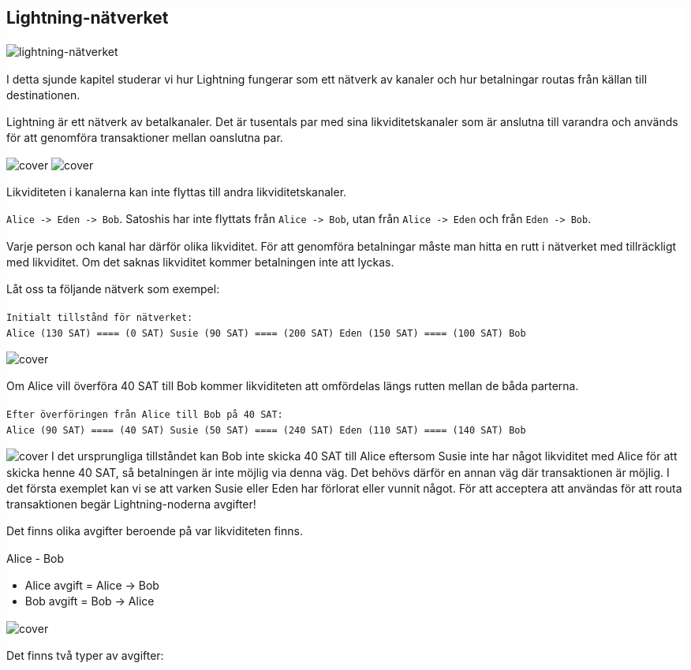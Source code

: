 ## Lightning-nätverket

![lightning-nätverket](https://youtu.be/RAZAa3v41DM)

I detta sjunde kapitel studerar vi hur Lightning fungerar som ett nätverk av kanaler och hur betalningar routas från källan till destinationen.

Lightning är ett nätverk av betalkanaler. Det är tusentals par med sina likviditetskanaler som är anslutna till varandra och används för att genomföra transaktioner mellan oanslutna par.

![cover](assets/Chapitre7/0.JPG)
![cover](assets/Chapitre7/1.JPG)

Likviditeten i kanalerna kan inte flyttas till andra likviditetskanaler.

`Alice -> Eden -> Bob`. Satoshis har inte flyttats från `Alice -> Bob`, utan från `Alice -> Eden` och från `Eden -> Bob`.

Varje person och kanal har därför olika likviditet. För att genomföra betalningar måste man hitta en rutt i nätverket med tillräckligt med likviditet. Om det saknas likviditet kommer betalningen inte att lyckas.

Låt oss ta följande nätverk som exempel:

```
Initialt tillstånd för nätverket:
Alice (130 SAT) ==== (0 SAT) Susie (90 SAT) ==== (200 SAT) Eden (150 SAT) ==== (100 SAT) Bob
```
![cover](assets/Chapitre7/2.JPG)

Om Alice vill överföra 40 SAT till Bob kommer likviditeten att omfördelas längs rutten mellan de båda parterna.

```
Efter överföringen från Alice till Bob på 40 SAT:
Alice (90 SAT) ==== (40 SAT) Susie (50 SAT) ==== (240 SAT) Eden (110 SAT) ==== (140 SAT) Bob
```
![cover](assets/Chapitre7/4.JPG)
I det ursprungliga tillståndet kan Bob inte skicka 40 SAT till Alice eftersom Susie inte har något likviditet med Alice för att skicka henne 40 SAT, så betalningen är inte möjlig via denna väg. Det behövs därför en annan väg där transaktionen är möjlig.
I det första exemplet kan vi se att varken Susie eller Eden har förlorat eller vunnit något. För att acceptera att användas för att routa transaktionen begär Lightning-noderna avgifter!

Det finns olika avgifter beroende på var likviditeten finns.

Alice - Bob

- Alice avgift = Alice -> Bob
- Bob avgift = Bob -> Alice

![cover](assets/Chapitre7/5.JPG)

Det finns två typer av avgifter:
